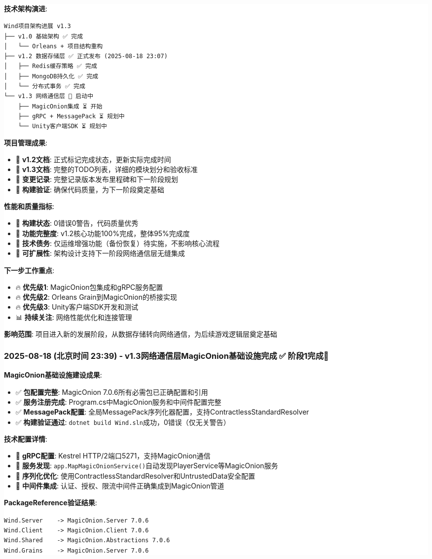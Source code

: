 **技术架构演进**:
```
Wind项目架构进展 v1.3
├── v1.0 基础架构 ✅ 完成
│   └── Orleans + 项目结构重构
├── v1.2 数据存储层 ✅ 正式发布 (2025-08-18 23:07)
│   ├── Redis缓存策略 ✅ 完成
│   ├── MongoDB持久化 ✅ 完成  
│   └── 分布式事务 ✅ 完成
└── v1.3 网络通信层 🚀 启动中
    ├── MagicOnion集成 ⏳ 开始
    ├── gRPC + MessagePack ⏳ 规划中
    └── Unity客户端SDK ⏳ 规划中
```

**项目管理成果**:
- 📄 **v1.2文档**: 正式标记完成状态，更新实际完成时间
- 📄 **v1.3文档**: 完整的TODO列表，详细的模块划分和验收标准
- 📄 **变更记录**: 完整记录版本发布里程碑和下一阶段规划
- 🔧 **构建验证**: 确保代码质量，为下一阶段奠定基础

**性能和质量指标**:
- 🎯 **构建状态**: 0错误0警告，代码质量优秀
- 🎯 **功能完整度**: v1.2核心功能100%完成，整体95%完成度
- 🎯 **技术债务**: 仅运维增强功能（备份恢复）待实施，不影响核心流程
- 🎯 **可扩展性**: 架构设计支持下一阶段网络通信层无缝集成

**下一步工作重点**:
- 🔥 **优先级1**: MagicOnion包集成和gRPC服务配置
- 🔥 **优先级2**: Orleans Grain到MagicOnion的桥接实现  
- 🔥 **优先级3**: Unity客户端SDK开发和测试
- 📊 **持续关注**: 网络性能优化和连接管理

**影响范围**: 项目进入新的发展阶段，从数据存储转向网络通信，为后续游戏逻辑层奠定基础

### 2025-08-18 (北京时间 23:39) - v1.3网络通信层MagicOnion基础设施完成 ✅ 阶段1完成🧪

**MagicOnion基础设施建设成果**:
- ✅ **包配置完整**: MagicOnion 7.0.6所有必需包已正确配置和引用
- ✅ **服务注册完成**: Program.cs中MagicOnion服务和中间件配置完整
- ✅ **MessagePack配置**: 全局MessagePack序列化器配置，支持ContractlessStandardResolver
- ✅ **构建验证通过**: `dotnet build Wind.sln`成功，0错误（仅无关警告）

**技术配置详情**:
- 🔧 **gRPC配置**: Kestrel HTTP/2端口5271，支持MagicOnion通信
- 🔧 **服务发现**: `app.MapMagicOnionService()`自动发现PlayerService等MagicOnion服务
- 🔧 **序列化优化**: 使用ContractlessStandardResolver和UntrustedData安全配置
- 🔧 **中间件集成**: 认证、授权、限流中间件正确集成到MagicOnion管道

**PackageReference验证结果**:
```
Wind.Server    -> MagicOnion.Server 7.0.6
Wind.Client    -> MagicOnion.Client 7.0.6  
Wind.Shared    -> MagicOnion.Abstractions 7.0.6
Wind.Grains    -> MagicOnion.Server 7.0.6
```
